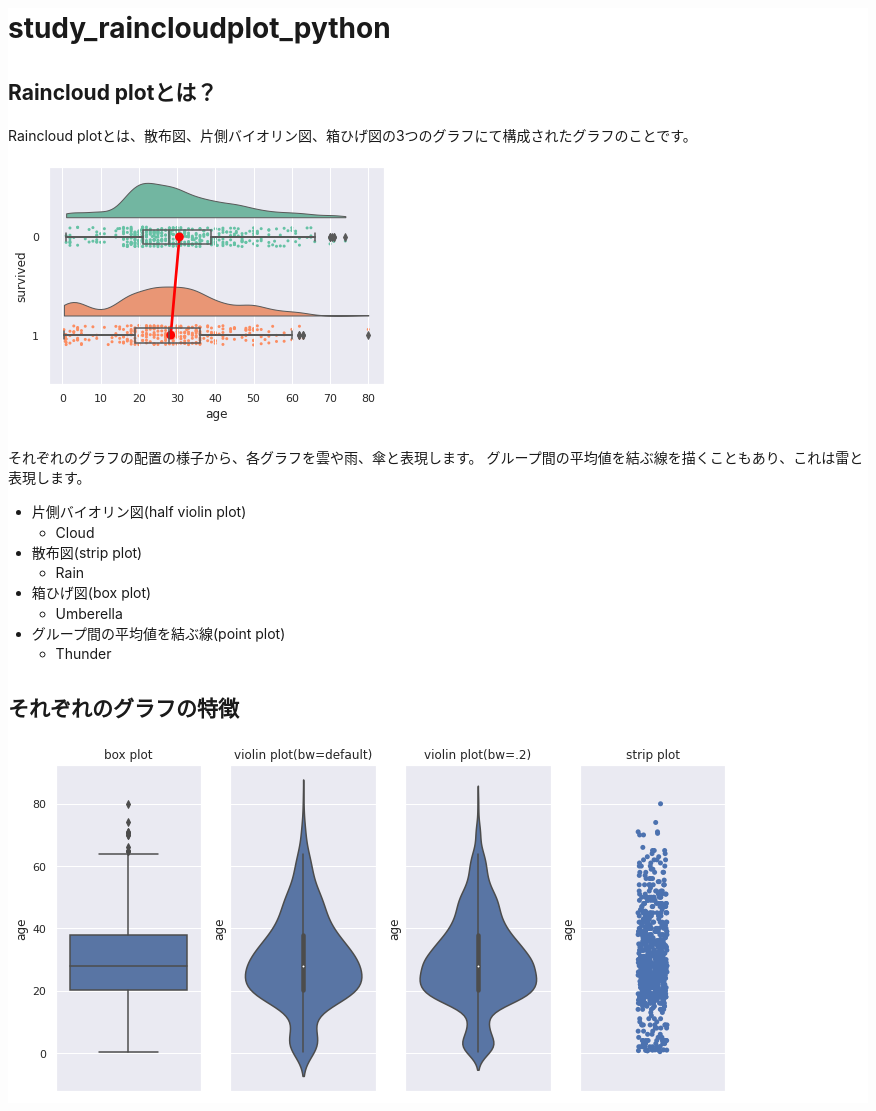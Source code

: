 # study_raincloudplot_python

## Raincloud plotとは？

Raincloud plotとは、散布図、片側バイオリン図、箱ひげ図の3つのグラフにて構成されたグラフのことです。

![Raincloud plotのサンプル](img/python_raincloud_plot_standard2.png)

それぞれのグラフの配置の様子から、各グラフを雲や雨、傘と表現します。
グループ間の平均値を結ぶ線を描くこともあり、これは雷と表現します。

- 片側バイオリン図(half violin plot)
  - Cloud
- 散布図(strip plot)
  - Rain
- 箱ひげ図(box plot)
  - Umberella
- グループ間の平均値を結ぶ線(point plot)
  - Thunder

## それぞれのグラフの特徴

![箱ひげ図、バイオリン図、散布図の比較](img/sample_all_plot2.png)
